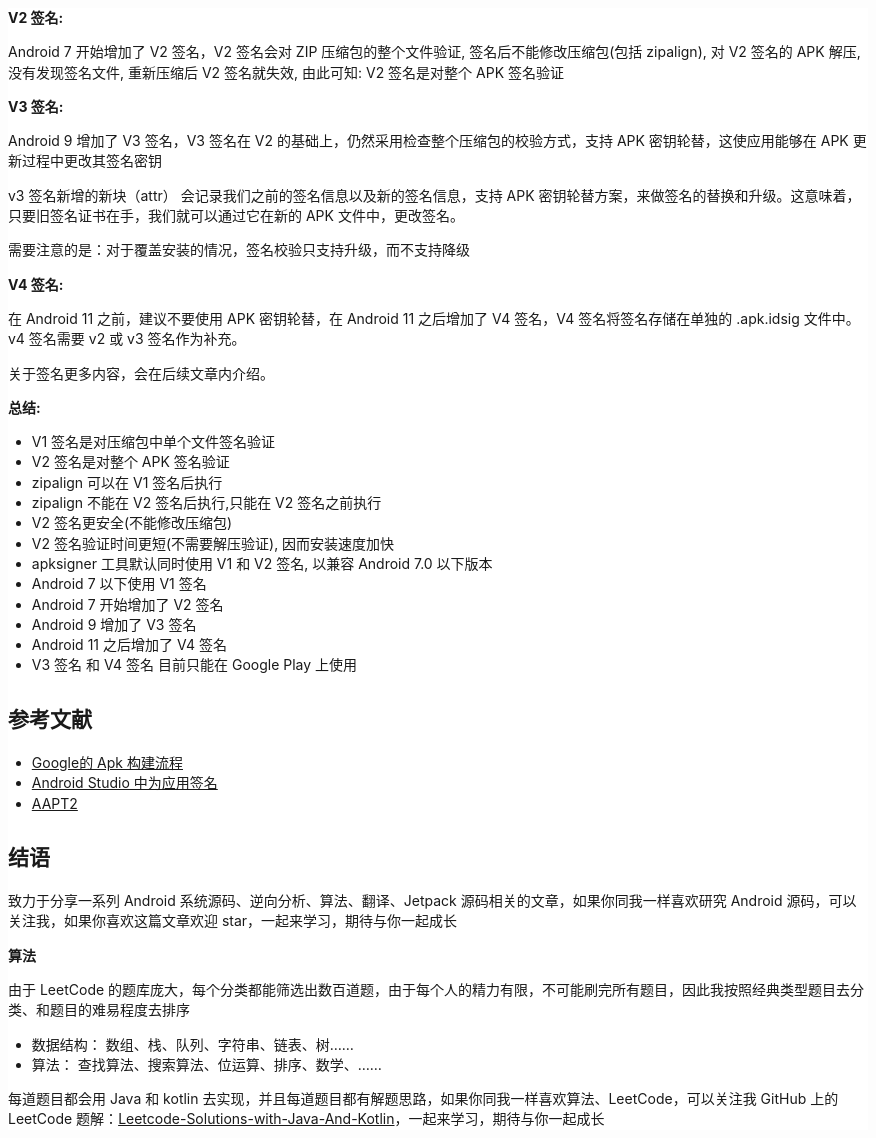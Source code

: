 
**V2 签名:**

Android 7 开始增加了 V2 签名，V2 签名会对 ZIP 压缩包的整个文件验证, 签名后不能修改压缩包(包括 zipalign), 对 V2 签名的 APK 解压, 没有发现签名文件, 重新压缩后 V2 签名就失效, 由此可知: V2 签名是对整个 APK 签名验证
   
**V3 签名:**

Android 9 增加了 V3 签名，V3 签名在 V2 的基础上，仍然采用检查整个压缩包的校验方式，支持 APK 密钥轮替，这使应用能够在 APK 更新过程中更改其签名密钥

v3 签名新增的新块（attr） 会记录我们之前的签名信息以及新的签名信息，支持 APK 密钥轮替方案，来做签名的替换和升级。这意味着，只要旧签名证书在手，我们就可以通过它在新的 APK 文件中，更改签名。
    
需要注意的是：对于覆盖安装的情况，签名校验只支持升级，而不支持降级

**V4 签名:**

在 Android 11 之前，建议不要使用 APK 密钥轮替，在 Android 11 之后增加了 V4 签名，V4 签名将签名存储在单独的 <apk name>.apk.idsig 文件中。v4 签名需要 v2 或 v3 签名作为补充。

关于签名更多内容，会在后续文章内介绍。

**总结:**

* V1 签名是对压缩包中单个文件签名验证
* V2 签名是对整个 APK 签名验证
* zipalign 可以在 V1 签名后执行
* zipalign 不能在 V2 签名后执行,只能在 V2 签名之前执行
* V2 签名更安全(不能修改压缩包)
* V2 签名验证时间更短(不需要解压验证), 因而安装速度加快
* apksigner 工具默认同时使用 V1 和 V2 签名, 以兼容 Android 7.0 以下版本
* Android 7 以下使用 V1 签名
* Android 7 开始增加了 V2 签名  
* Android 9 增加了 V3 签名
* Android 11 之后增加了 V4 签名
* V3 签名 和 V4 签名 目前只能在 Google Play 上使用

## 参考文献

* [Google的 Apk 构建流程](https://developer.android.com/studio/build/index.html?hl=zh-cn#build-process)
* [Android Studio 中为应用签名](https://developer.android.com/studio/build/index.html?hl=zh-cn#build-process)
* [AAPT2](https://developer.android.com/studio/command-line/aapt2?hl=zh-cn)

## 结语

致力于分享一系列 Android 系统源码、逆向分析、算法、翻译、Jetpack  源码相关的文章，如果你同我一样喜欢研究 Android 源码，可以关注我，如果你喜欢这篇文章欢迎 star，一起来学习，期待与你一起成长

**算法**

由于 LeetCode 的题库庞大，每个分类都能筛选出数百道题，由于每个人的精力有限，不可能刷完所有题目，因此我按照经典类型题目去分类、和题目的难易程度去排序

* 数据结构： 数组、栈、队列、字符串、链表、树……
* 算法： 查找算法、搜索算法、位运算、排序、数学、……

每道题目都会用 Java 和 kotlin 去实现，并且每道题目都有解题思路，如果你同我一样喜欢算法、LeetCode，可以关注我 GitHub 上的 LeetCode 题解：[Leetcode-Solutions-with-Java-And-Kotlin](https://github.com/hi-dhl/Leetcode-Solutions-with-Java-And-Kotlin)，一起来学习，期待与你一起成长




